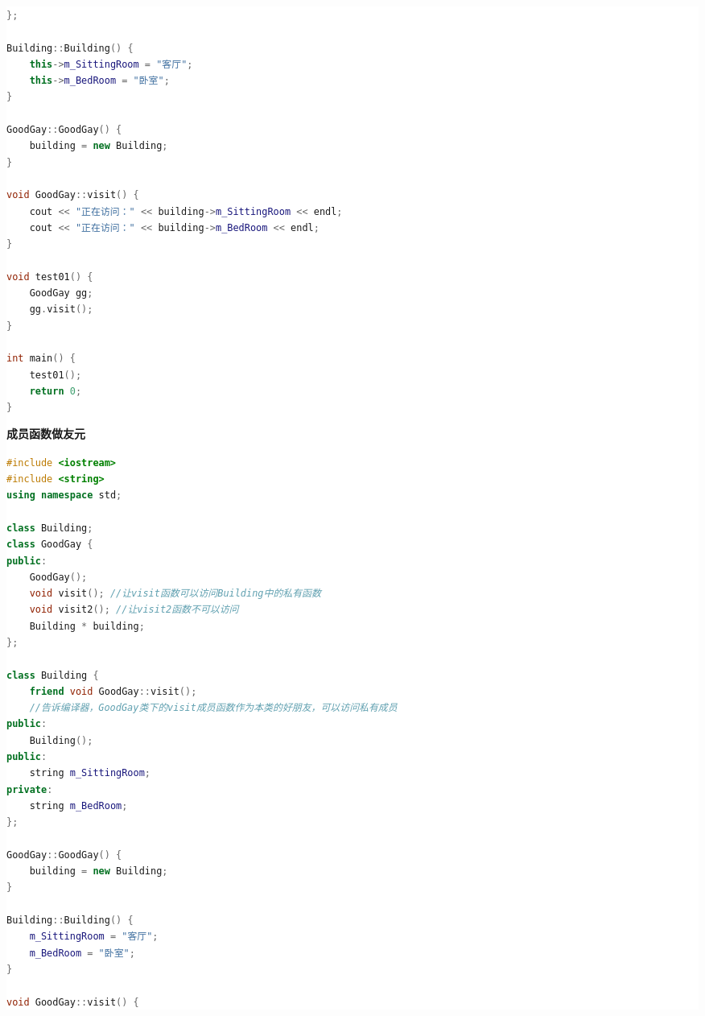 ```c++
};

Building::Building() {
    this->m_SittingRoom = "客厅";
    this->m_BedRoom = "卧室";
}

GoodGay::GoodGay() {
    building = new Building;
}

void GoodGay::visit() {
    cout << "正在访问：" << building->m_SittingRoom << endl;
    cout << "正在访问：" << building->m_BedRoom << endl;
}

void test01() {
    GoodGay gg;
    gg.visit();
}

int main() {
    test01();
    return 0;
}
```

**成员函数做友元**

```c++
#include <iostream>
#include <string>
using namespace std;

class Building;
class GoodGay {
public:
    GoodGay();
    void visit(); //让visit函数可以访问Building中的私有函数
    void visit2(); //让visit2函数不可以访问
    Building * building;
};

class Building {
    friend void GoodGay::visit();
    //告诉编译器，GoodGay类下的visit成员函数作为本类的好朋友，可以访问私有成员
public:
    Building();
public:
    string m_SittingRoom;
private:
    string m_BedRoom;
};

GoodGay::GoodGay() {
    building = new Building;
}

Building::Building() {
    m_SittingRoom = "客厅";
    m_BedRoom = "卧室";
}

void GoodGay::visit() {
```